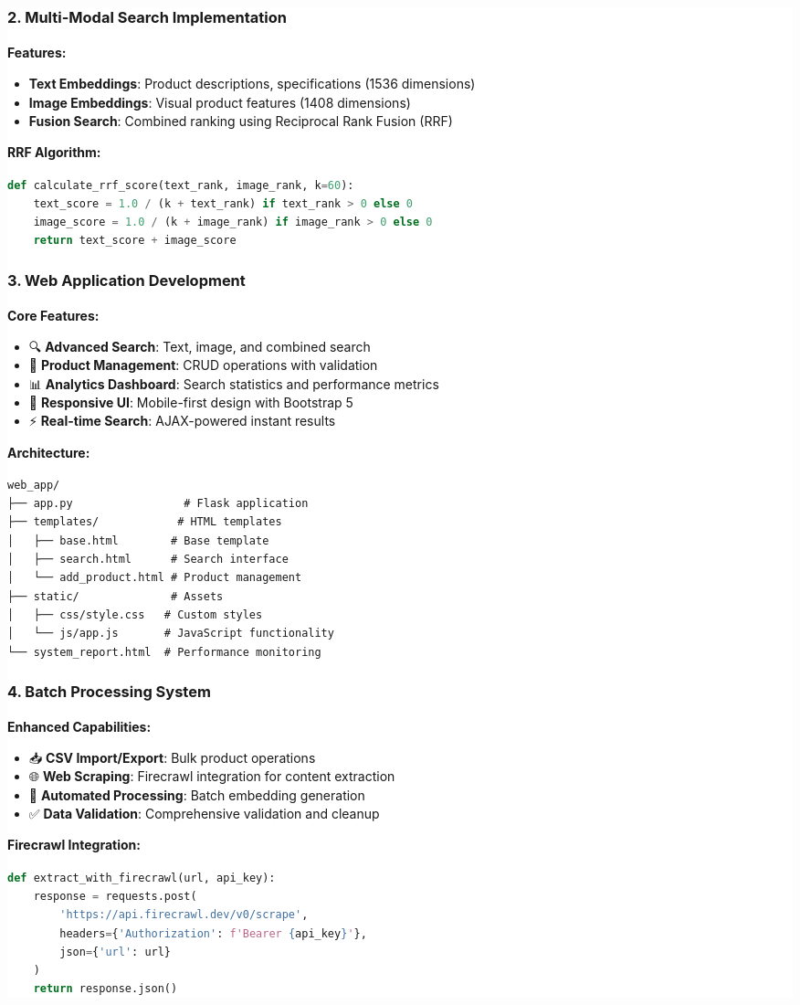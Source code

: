### 2. Multi-Modal Search Implementation

**Features:**
- **Text Embeddings**: Product descriptions, specifications (1536 dimensions)
- **Image Embeddings**: Visual product features (1408 dimensions)
- **Fusion Search**: Combined ranking using Reciprocal Rank Fusion (RRF)

**RRF Algorithm:**
```python
def calculate_rrf_score(text_rank, image_rank, k=60):
    text_score = 1.0 / (k + text_rank) if text_rank > 0 else 0
    image_score = 1.0 / (k + image_rank) if image_rank > 0 else 0
    return text_score + image_score
```

### 3. Web Application Development

**Core Features:**
- 🔍 **Advanced Search**: Text, image, and combined search
- 📝 **Product Management**: CRUD operations with validation
- 📊 **Analytics Dashboard**: Search statistics and performance metrics
- 🎨 **Responsive UI**: Mobile-first design with Bootstrap 5
- ⚡ **Real-time Search**: AJAX-powered instant results

**Architecture:**
```
web_app/
├── app.py                 # Flask application
├── templates/            # HTML templates
│   ├── base.html        # Base template
│   ├── search.html      # Search interface
│   └── add_product.html # Product management
├── static/              # Assets
│   ├── css/style.css   # Custom styles
│   └── js/app.js       # JavaScript functionality
└── system_report.html  # Performance monitoring
```

### 4. Batch Processing System

**Enhanced Capabilities:**
- 📥 **CSV Import/Export**: Bulk product operations
- 🌐 **Web Scraping**: Firecrawl integration for content extraction
- 🔄 **Automated Processing**: Batch embedding generation
- ✅ **Data Validation**: Comprehensive validation and cleanup

**Firecrawl Integration:**
```python
def extract_with_firecrawl(url, api_key):
    response = requests.post(
        'https://api.firecrawl.dev/v0/scrape',
        headers={'Authorization': f'Bearer {api_key}'},
        json={'url': url}
    )
    return response.json()
```
